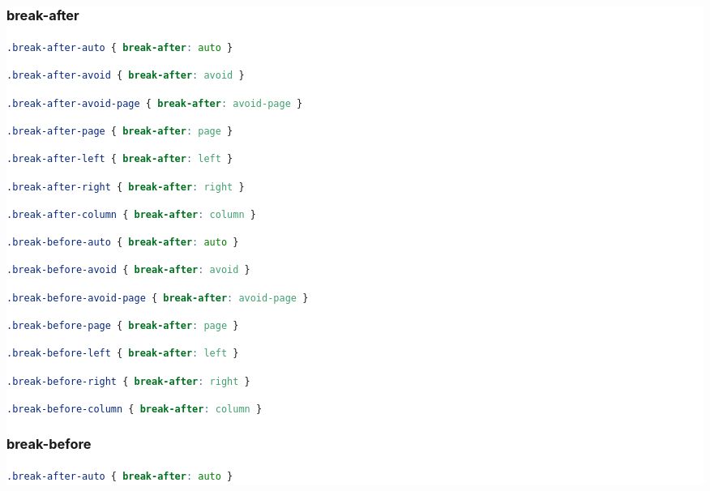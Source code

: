 ### break-after

```css
.break-after-auto { break-after: auto }
```

```css
.break-after-avoid { break-after: avoid }
```

```css
.break-after-avoid-page { break-after: avoid-page }
```

```css
.break-after-page { break-after: page }
```

```css
.break-after-left { break-after: left }
```

```css
.break-after-right { break-after: right }
```

```css
.break-after-column { break-after: column }
```

```css
.break-before-auto { break-after: auto }
```

```css
.break-before-avoid { break-after: avoid }
```

```css
.break-before-avoid-page { break-after: avoid-page }
```

```css
.break-before-page { break-after: page }
```

```css
.break-before-left { break-after: left }
```

```css
.break-before-right { break-after: right }
```

```css
.break-before-column { break-after: column }
```

### break-before

```css
.break-after-auto { break-after: auto }
```
